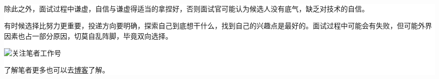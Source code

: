 除此之外，面试过程中谦虚，自信与谦虚得适当的拿捏好，否则面试官可能认为候选人没有底气，缺乏对技术的自信。

有时候选择比努力更重要，投递方向要明确，探索自己到底想干什么，找到自己的兴趣点是最好的。面试过程中可能会有失败，但可能外界因素也占一部分原因，切莫自乱阵脚，毕竟双向选择。

![关注笔者工作号](https://mmbiz.qpic.cn/mmbiz_png/zRrrzFkKzWMUNft7cibJONHpoGWVdgiap4kDrWrOjrH1hwyd4JV8LfNTRMa25sYlglN3T6ic117UzaZSI6LWy6MibQ/0?wx_fmt=png)

了解笔者更多也可以去[博客](https://github.com/liuvigongzuoshi/blog)了解。

